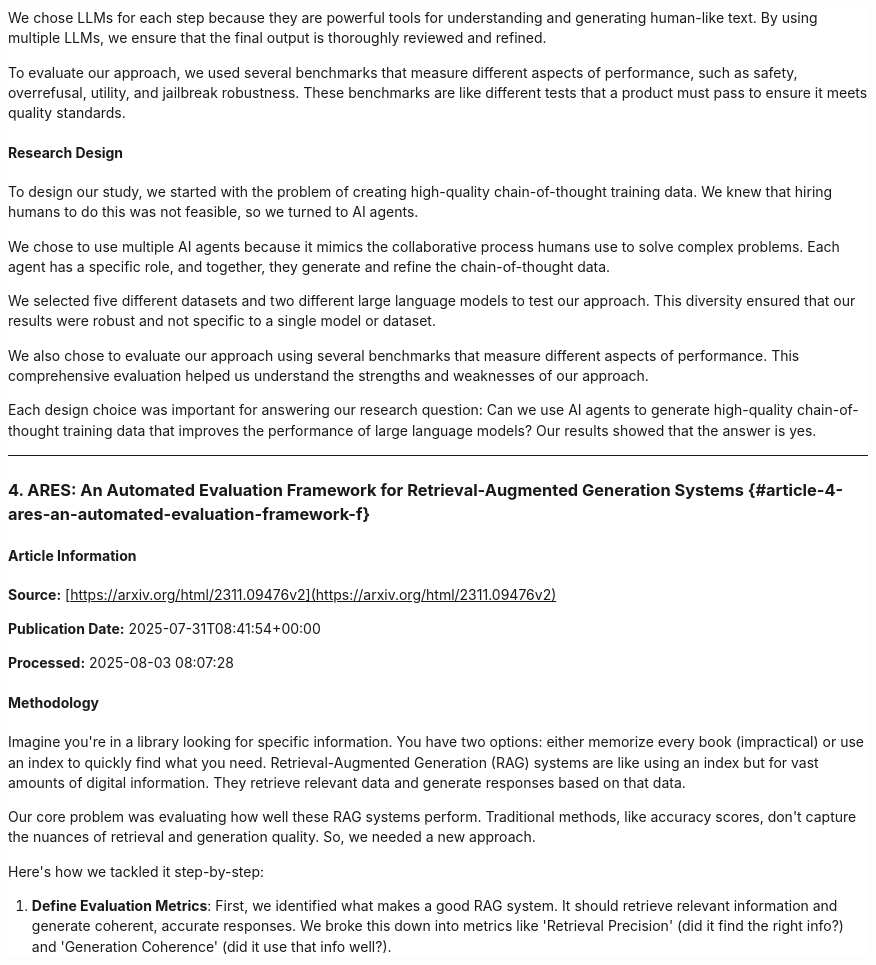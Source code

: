 We chose LLMs for each step because they are powerful tools for understanding and generating human-like text. By using multiple LLMs, we ensure that the final output is thoroughly reviewed and refined.

To evaluate our approach, we used several benchmarks that measure different aspects of performance, such as safety, overrefusal, utility, and jailbreak robustness. These benchmarks are like different tests that a product must pass to ensure it meets quality standards.

#### Research Design

To design our study, we started with the problem of creating high-quality chain-of-thought training data. We knew that hiring humans to do this was not feasible, so we turned to AI agents.

We chose to use multiple AI agents because it mimics the collaborative process humans use to solve complex problems. Each agent has a specific role, and together, they generate and refine the chain-of-thought data.

We selected five different datasets and two different large language models to test our approach. This diversity ensured that our results were robust and not specific to a single model or dataset.

We also chose to evaluate our approach using several benchmarks that measure different aspects of performance. This comprehensive evaluation helped us understand the strengths and weaknesses of our approach.

Each design choice was important for answering our research question: Can we use AI agents to generate high-quality chain-of-thought training data that improves the performance of large language models? Our results showed that the answer is yes.


---

### 4. ARES: An Automated Evaluation Framework for Retrieval-Augmented Generation Systems {#article-4-ares-an-automated-evaluation-framework-f}

#### Article Information

**Source:** [https://arxiv.org/html/2311.09476v2](https://arxiv.org/html/2311.09476v2)

**Publication Date:** 2025-07-31T08:41:54+00:00

**Processed:** 2025-08-03 08:07:28

#### Methodology

Imagine you're in a library looking for specific information. You have two options: either memorize every book (impractical) or use an index to quickly find what you need. Retrieval-Augmented Generation (RAG) systems are like using an index but for vast amounts of digital information. They retrieve relevant data and generate responses based on that data.

Our core problem was evaluating how well these RAG systems perform. Traditional methods, like accuracy scores, don't capture the nuances of retrieval and generation quality. So, we needed a new approach.

Here's how we tackled it step-by-step:

1. **Define Evaluation Metrics**: First, we identified what makes a good RAG system. It should retrieve relevant information and generate coherent, accurate responses. We broke this down into metrics like 'Retrieval Precision' (did it find the right info?) and 'Generation Coherence' (did it use that info well?).

